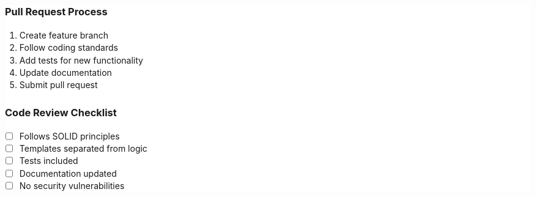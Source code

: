 ### Pull Request Process
1. Create feature branch
2. Follow coding standards
3. Add tests for new functionality
4. Update documentation
5. Submit pull request

### Code Review Checklist
- [ ] Follows SOLID principles
- [ ] Templates separated from logic
- [ ] Tests included
- [ ] Documentation updated
- [ ] No security vulnerabilities